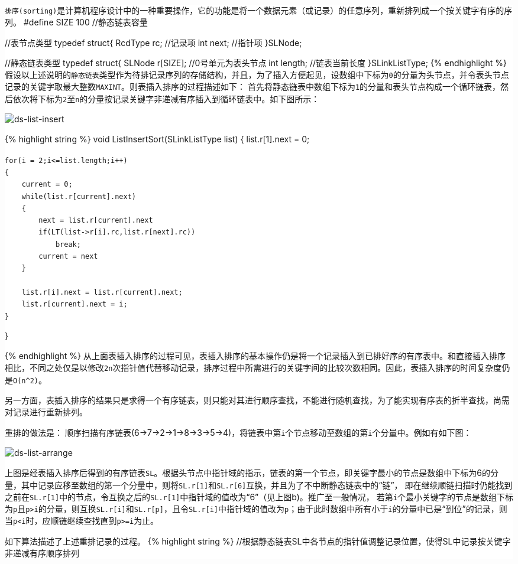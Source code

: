 ```排序(sorting)```是计算机程序设计中的一种重要操作，它的功能是将一个数据元素（或记录）的任意序列，重新排列成一个按关键字有序的序列。
#define SIZE	100				//静态链表容量

//表节点类型
typedef struct{
	RcdType rc;					//记录项
	int next;					//指针项
}SLNode;


//静态链表类型
typedef struct{
	SLNode r[SIZE];				//0号单元为表头节点
	int length;					//链表当前长度
}SLinkListType;
{% endhighlight %}
假设以上述说明的```静态链表```类型作为待排记录序列的存储结构，并且，为了插入方便起见，设数组中下标为```0```的分量为头节点，并令表头节点记录的关键字取最大整数```MAXINT```。则表插入排序的过程描述如下： 首先将静态链表中数组下标为```1```的分量和表头节点构成一个循环链表，然后依次将下标为```2```至```n```的分量按记录关键字非递减有序插入到循环链表中。如下图所示：

![ds-list-insert](https://ivanzz1001.github.io/records/assets/img/data_structure/ds_list_insert_sort.jpg)


{% highlight string %}
void ListInsertSort(SLinkListType list)
{
	list.r[1].next = 0;

	for(i = 2;i<=list.length;i++)
	{
		current = 0;
		while(list.r[current].next)
		{
			next = list.r[current].next
			if(LT(list->r[i].rc,list.r[next].rc))
				break;
			current = next
		}
		
		list.r[i].next = list.r[current].next;
		list.r[current].next = i;
	}
}

{% endhighlight %}
从上面表插入排序的过程可见，表插入排序的基本操作仍是将一个记录插入到已排好序的有序表中。和直接插入排序相比，不同之处仅是以修改```2n```次指针值代替移动记录，排序过程中所需进行的关键字间的比较次数相同。因此，表插入排序的时间复杂度仍是```O(n^2)```。

另一方面，表插入排序的结果只是求得一个有序链表，则只能对其进行顺序查找，不能进行随机查找，为了能实现有序表的折半查找，尚需对记录进行重新排列。

重排的做法是： 顺序扫描有序链表(6->7->2->1->8->3->5->4)，将链表中第```i```个节点移动至数组的第```i```个分量中。例如有如下图：

![ds-list-arrange](https://ivanzz1001.github.io/records/assets/img/data_structure/ds_list_arrange.jpg)

上图是经表插入排序后得到的有序链表```SL```。根据头节点中指针域的指示，链表的第一个节点，即关键字最小的节点是数组中下标为6的分量，其中记录应移至数组的第一个分量中，则将```SL.r[1]```和```SL.r[6]```互换，并且为了不中断静态链表中的“链”， 即在继续顺链扫描时仍能找到之前在```SL.r[1]```中的节点，令互换之后的```SL.r[1]```中指针域的值改为“6”（见上图b)。推广至一般情况， 若第```i```个最小关键字的节点是数组下标为```p```且```p>i```的分量，则互换```SL.r[i]```和```SL.r[p]```，且令```SL.r[i]```中指针域的值改为```p```；由于此时数组中所有小于```i```的分量中已是“到位”的记录，则当```p<i```时，应顺链继续查找直到```p>=i```为止。

如下算法描述了上述重排记录的过程。
{% highlight string %}
//根据静态链表SL中各节点的指针值调整记录位置，使得SL中记录按关键字非递减有序顺序排列
```